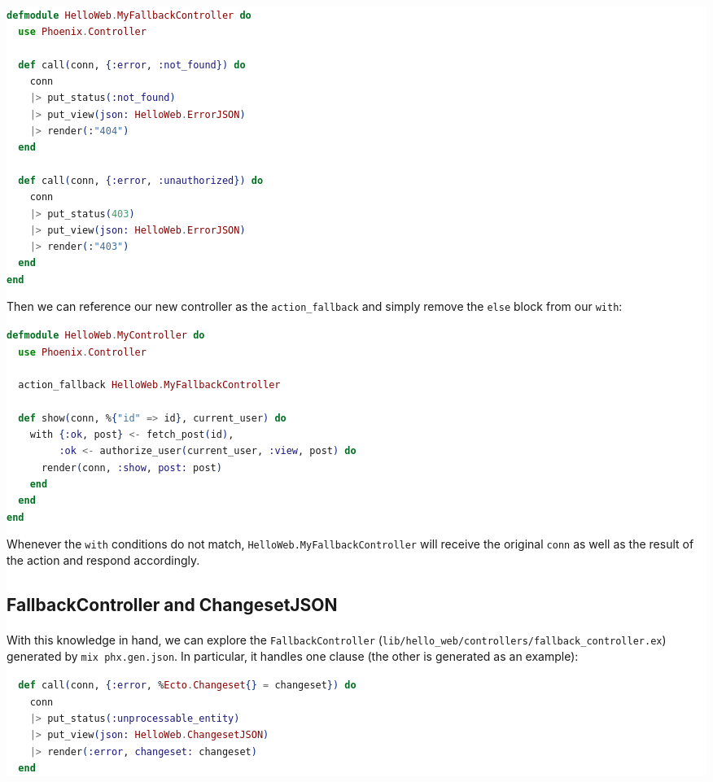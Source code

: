 ```elixir
defmodule HelloWeb.MyFallbackController do
  use Phoenix.Controller

  def call(conn, {:error, :not_found}) do
    conn
    |> put_status(:not_found)
    |> put_view(json: HelloWeb.ErrorJSON)
    |> render(:"404")
  end

  def call(conn, {:error, :unauthorized}) do
    conn
    |> put_status(403)
    |> put_view(json: HelloWeb.ErrorJSON)
    |> render(:"403")
  end
end
```

Then we can reference our new controller as the `action_fallback` and simply remove the `else` block from our `with`:

```elixir
defmodule HelloWeb.MyController do
  use Phoenix.Controller

  action_fallback HelloWeb.MyFallbackController

  def show(conn, %{"id" => id}, current_user) do
    with {:ok, post} <- fetch_post(id),
         :ok <- authorize_user(current_user, :view, post) do
      render(conn, :show, post: post)
    end
  end
end
```

Whenever the `with` conditions do not match, `HelloWeb.MyFallbackController` will receive the original `conn` as well as the result of the action and respond accordingly.

## FallbackController and ChangesetJSON

With this knowledge in hand, we can explore the `FallbackController` (`lib/hello_web/controllers/fallback_controller.ex`) generated by `mix phx.gen.json`. In particular, it handles one clause (the other is generated as an example):

```elixir
  def call(conn, {:error, %Ecto.Changeset{} = changeset}) do
    conn
    |> put_status(:unprocessable_entity)
    |> put_view(json: HelloWeb.ChangesetJSON)
    |> render(:error, changeset: changeset)
  end
```
